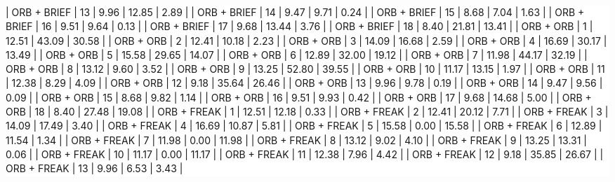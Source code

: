 | ORB + BRIEF           | 13    | 9.96      | 12.85      | 2.89           |
| ORB + BRIEF           | 14    | 9.47      | 9.71       | 0.24           |
| ORB + BRIEF           | 15    | 8.68      | 7.04       | 1.63           |
| ORB + BRIEF           | 16    | 9.51      | 9.64       | 0.13           |
| ORB + BRIEF           | 17    | 9.68      | 13.44      | 3.76           |
| ORB + BRIEF           | 18    | 8.40      | 21.81      | 13.41          |
| ORB + ORB             | 1     | 12.51     | 43.09      | 30.58          |
| ORB + ORB             | 2     | 12.41     | 10.18      | 2.23           |
| ORB + ORB             | 3     | 14.09     | 16.68      | 2.59           |
| ORB + ORB             | 4     | 16.69     | 30.17      | 13.49          |
| ORB + ORB             | 5     | 15.58     | 29.65      | 14.07          |
| ORB + ORB             | 6     | 12.89     | 32.00      | 19.12          |
| ORB + ORB             | 7     | 11.98     | 44.17      | 32.19          |
| ORB + ORB             | 8     | 13.12     | 9.60       | 3.52           |
| ORB + ORB             | 9     | 13.25     | 52.80      | 39.55          |
| ORB + ORB             | 10    | 11.17     | 13.15      | 1.97           |
| ORB + ORB             | 11    | 12.38     | 8.29       | 4.09           |
| ORB + ORB             | 12    | 9.18      | 35.64      | 26.46          |
| ORB + ORB             | 13    | 9.96      | 9.78       | 0.19           |
| ORB + ORB             | 14    | 9.47      | 9.56       | 0.09           |
| ORB + ORB             | 15    | 8.68      | 9.82       | 1.14           |
| ORB + ORB             | 16    | 9.51      | 9.93       | 0.42           |
| ORB + ORB             | 17    | 9.68      | 14.68      | 5.00           |
| ORB + ORB             | 18    | 8.40      | 27.48      | 19.08          |
| ORB + FREAK           | 1     | 12.51     | 12.18      | 0.33           |
| ORB + FREAK           | 2     | 12.41     | 20.12      | 7.71           |
| ORB + FREAK           | 3     | 14.09     | 17.49      | 3.40           |
| ORB + FREAK           | 4     | 16.69     | 10.87      | 5.81           |
| ORB + FREAK           | 5     | 15.58     | 0.00       | 15.58          |
| ORB + FREAK           | 6     | 12.89     | 11.54      | 1.34           |
| ORB + FREAK           | 7     | 11.98     | 0.00       | 11.98          |
| ORB + FREAK           | 8     | 13.12     | 9.02       | 4.10           |
| ORB + FREAK           | 9     | 13.25     | 13.31      | 0.06           |
| ORB + FREAK           | 10    | 11.17     | 0.00       | 11.17          |
| ORB + FREAK           | 11    | 12.38     | 7.96       | 4.42           |
| ORB + FREAK           | 12    | 9.18      | 35.85      | 26.67          |
| ORB + FREAK           | 13    | 9.96      | 6.53       | 3.43           |